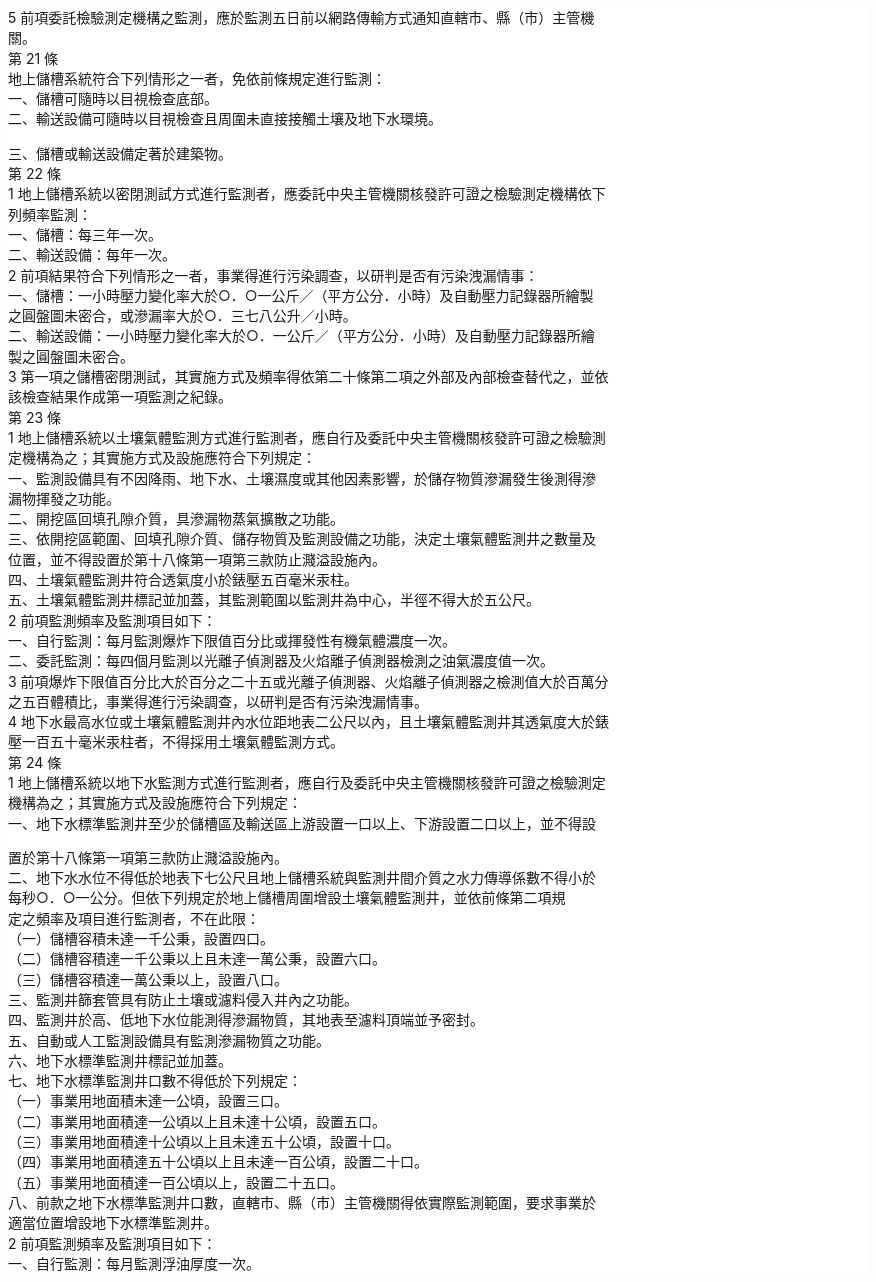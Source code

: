 5 前項委託檢驗測定機構之監測，應於監測五日前以網路傳輸方式通知直轄市、縣（市）主管機  
關。  
第 21 條  
地上儲槽系統符合下列情形之一者，免依前條規定進行監測：  
一、儲槽可隨時以目視檢查底部。  
二、輸送設備可隨時以目視檢查且周圍未直接接觸土壤及地下水環境。  


三、儲槽或輸送設備定著於建築物。  
第 22 條  
1 地上儲槽系統以密閉測試方式進行監測者，應委託中央主管機關核發許可證之檢驗測定機構依下  
列頻率監測：  
一、儲槽：每三年一次。  
二、輸送設備：每年一次。  
2 前項結果符合下列情形之一者，事業得進行污染調查，以研判是否有污染洩漏情事：  
一、儲槽：一小時壓力變化率大於○．○一公斤／（平方公分．小時）及自動壓力記錄器所繪製  
之圓盤圖未密合，或滲漏率大於○．三七八公升／小時。  
二、輸送設備：一小時壓力變化率大於○．一公斤／（平方公分．小時）及自動壓力記錄器所繪  
製之圓盤圖未密合。  
3 第一項之儲槽密閉測試，其實施方式及頻率得依第二十條第二項之外部及內部檢查替代之，並依  
該檢查結果作成第一項監測之紀錄。  
第 23 條  
1 地上儲槽系統以土壤氣體監測方式進行監測者，應自行及委託中央主管機關核發許可證之檢驗測  
定機構為之；其實施方式及設施應符合下列規定：  
一、監測設備具有不因降雨、地下水、土壤濕度或其他因素影響，於儲存物質滲漏發生後測得滲  
漏物揮發之功能。  
二、開挖區回填孔隙介質，具滲漏物蒸氣擴散之功能。  
三、依開挖區範圍、回填孔隙介質、儲存物質及監測設備之功能，決定土壤氣體監測井之數量及  
位置，並不得設置於第十八條第一項第三款防止濺溢設施內。  
四、土壤氣體監測井符合透氣度小於錶壓五百毫米汞柱。  
五、土壤氣體監測井標記並加蓋，其監測範圍以監測井為中心，半徑不得大於五公尺。  
2 前項監測頻率及監測項目如下：  
一、自行監測：每月監測爆炸下限值百分比或揮發性有機氣體濃度一次。  
二、委託監測：每四個月監測以光離子偵測器及火焰離子偵測器檢測之油氣濃度值一次。  
3 前項爆炸下限值百分比大於百分之二十五或光離子偵測器、火焰離子偵測器之檢測值大於百萬分  
之五百體積比，事業得進行污染調查，以研判是否有污染洩漏情事。  
4 地下水最高水位或土壤氣體監測井內水位距地表二公尺以內，且土壤氣體監測井其透氣度大於錶  
壓一百五十毫米汞柱者，不得採用土壤氣體監測方式。  
第 24 條  
1 地上儲槽系統以地下水監測方式進行監測者，應自行及委託中央主管機關核發許可證之檢驗測定  
機構為之；其實施方式及設施應符合下列規定：  
一、地下水標準監測井至少於儲槽區及輸送區上游設置一口以上、下游設置二口以上，並不得設  


置於第十八條第一項第三款防止濺溢設施內。  
二、地下水水位不得低於地表下七公尺且地上儲槽系統與監測井間介質之水力傳導係數不得小於  
每秒○．○一公分。但依下列規定於地上儲槽周圍增設土壤氣體監測井，並依前條第二項規  
定之頻率及項目進行監測者，不在此限：  
（一）儲槽容積未達一千公秉，設置四口。  
（二）儲槽容積達一千公秉以上且未達一萬公秉，設置六口。  
（三）儲槽容積達一萬公秉以上，設置八口。  
三、監測井篩套管具有防止土壤或濾料侵入井內之功能。  
四、監測井於高、低地下水位能測得滲漏物質，其地表至濾料頂端並予密封。  
五、自動或人工監測設備具有監測滲漏物質之功能。  
六、地下水標準監測井標記並加蓋。  
七、地下水標準監測井口數不得低於下列規定：  
（一）事業用地面積未達一公頃，設置三口。  
（二）事業用地面積達一公頃以上且未達十公頃，設置五口。  
（三）事業用地面積達十公頃以上且未達五十公頃，設置十口。  
（四）事業用地面積達五十公頃以上且未達一百公頃，設置二十口。  
（五）事業用地面積達一百公頃以上，設置二十五口。  
八、前款之地下水標準監測井口數，直轄市、縣（市）主管機關得依實際監測範圍，要求事業於  
適當位置增設地下水標準監測井。  
2 前項監測頻率及監測項目如下：  
一、自行監測：每月監測浮油厚度一次。  